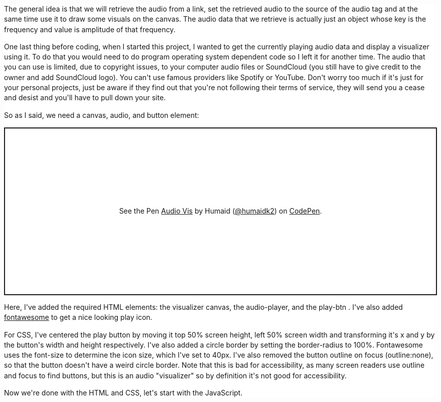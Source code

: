 The general idea is that we will retrieve the audio from a link, set the retrieved audio to the source of the audio tag and at the same time use it to draw some visuals on the canvas. The audio data that we retrieve is actually just an object whose key is the frequency and value is amplitude of that frequency.

One last thing before coding, when I started this project, I wanted to get the currently playing audio data and display a visualizer using it. To do that you would need to do program operating system dependent code so I left it for another time. The audio that you can use is limited, due to copyright issues, to your computer audio files or SoundCloud (you still have to give credit to the owner and add SoundCloud logo). You can't use famous providers like Spotify or YouTube. Don't worry too much if it's just for your personal projects, just be aware if they find out that you're not following their terms of service, they will send you a cease and desist and you'll have to pull down your site.

So as I said, we need a canvas, audio, and button element:

<p class="codepen" data-height="333" data-theme-id="dark" data-default-tab="css,result" data-user="humaidk2" data-slug-hash="eYzqGEE" style="height: 333px; box-sizing: border-box; display: flex; align-items: center; justify-content: center; border: 2px solid; margin: 1em 0; padding: 1em;" data-pen-title="Audio Vis"><span>See the Pen <a href="https://codepen.io/humaidk2/pen/eYzqGEE">Audio Vis</a> by Humaid (<a href="https://codepen.io/humaidk2">@humaidk2</a>) on <a href="https://codepen.io">CodePen</a>.</span></p>
<script async src="https://cpwebassets.codepen.io/assets/embed/ei.js"></script>

Here, I've added the required HTML elements: the visualizer canvas, the audio-player, and the play-btn . I've also added [fontawesome](https://fontawesome.com/) to get a nice looking play icon.

For CSS, I've centered the play button by moving it top 50% screen height, left 50% screen width and transforming it's x and y by the button's width and height respectively. I've also added a circle border by setting the border-radius to 100%. Fontawesome uses the font-size to determine the icon size, which I've set to 40px. I've also removed the button outline on focus (outline:none), so that the button doesn't have a weird circle border. Note that this is bad for accessibility, as many screen readers use outline and focus to find buttons, but this is an audio "visualizer" so by definition it's not good for accessibility.

Now we're done with the HTML and CSS, let's start with the JavaScript.

<iframe src="https://carbon.now.sh/embed?bg=rgba%2829%2C61%2C127%2C1%29&amp;t=twilight&amp;wt=none&amp;l=javascript&amp;ds=true&amp;dsyoff=20px&amp;dsblur=68px&amp;wc=true&amp;wa=false&amp;pv=56px&amp;ph=56px&amp;ln=false&amp;fl=1&amp;fm=Hack&amp;fs=14px&amp;lh=133%25&amp;si=false&amp;es=2x&amp;wm=false&amp;code=var%2520visualCanvas%2520%253D%2520document.getElementById%28%27visualizer%27%29%250Avar%2520audioPlayer%2520%253D%2520document.getElementById%28%27audio-player%27%29%250Avar%2520playBtn%2520%253D%2520document.getElementById%28%27play-btn%27%29%250A%250Avar%2520playingState%2520%253D%2520%27stopped%27%250AplayBtn.onclick%2520%253D%2520%28%29%2520%253D%253E%2520%257B%250A%2520%2520switch%2520%28playingState%29%2520%257B%250A%2520%2520%2520%2520case%2520%27stopped%27%253A%250A%2520%2520%2520%2520%2520%2520getTrack%28url%29%250A%2520%2520%2520%2520%2520%2520playingState%2520%253D%2520%27playing%27%250A%2520%2520%2520%2520%2520%2520playBtn.children%255B0%255D.classList.remove%28%27fa-play%27%29%250A%2520%2520%2520%2520%2520%2520playBtn.children%255B0%255D.classList.add%28%27fa-pause%27%29%250A%2520%2520%2520%2520%2520%2520break%250A%2520%2520%2520%2520case%2520%27playing%27%253A%250A%2520%2520%2520%2520%2520%2520audioPlayer.pause%28%29%250A%2520%2520%2520%2520%2520%2520playingState%2520%253D%2520%27paused%27%250A%2520%2520%2520%2520%2520%2520playBtn.children%255B0%255D.classList.remove%28%27fa-pause%27%29%250A%2520%2520%2520%2520%2520%2520playBtn.children%255B0%255D.classList.add%28%27fa-play%27%29%250A%2520%2520%2520%2520%2520%2520break%250A%2520%2520%2520%2520case%2520%27paused%27%253A%250A%2520%2520%2520%2520%2520%2520audioPlayer.play%28%29%250A%2520%2520%2520%2520%2520%2520playingState%2520%253D%2520%27playing%27%250A%2520%2520%2520%2520%2520%2520playBtn.children%255B0%255D.classList.remove%28%27fa-play%27%29%250A%2520%2520%2520%2520%2520%2520playBtn.children%255B0%255D.classList.add%28%27fa-pause%27%29%250A%2520%2520%2520%2520%2520%2520break%250A%2520%2520%257D%250A%257D%250AaudioPlayer.onended%2520%253D%2520%28%29%2520%253D%253E%2520%257B%250A%2520%2520playingState%2520%253D%2520%27stopped%27%250A%2520%2520playBtn.children%255B0%255D.classList.remove%28%27fa-pause%27%29%250A%2520%2520playBtn.children%255B0%255D.classList.add%28%27fa-play%27%29%250A%257D%250A" style="width: 837px; height: 793px; border:0; transform: scale(1); overflow:hidden;" sandbox="allow-scripts allow-same-origin"></iframe>
